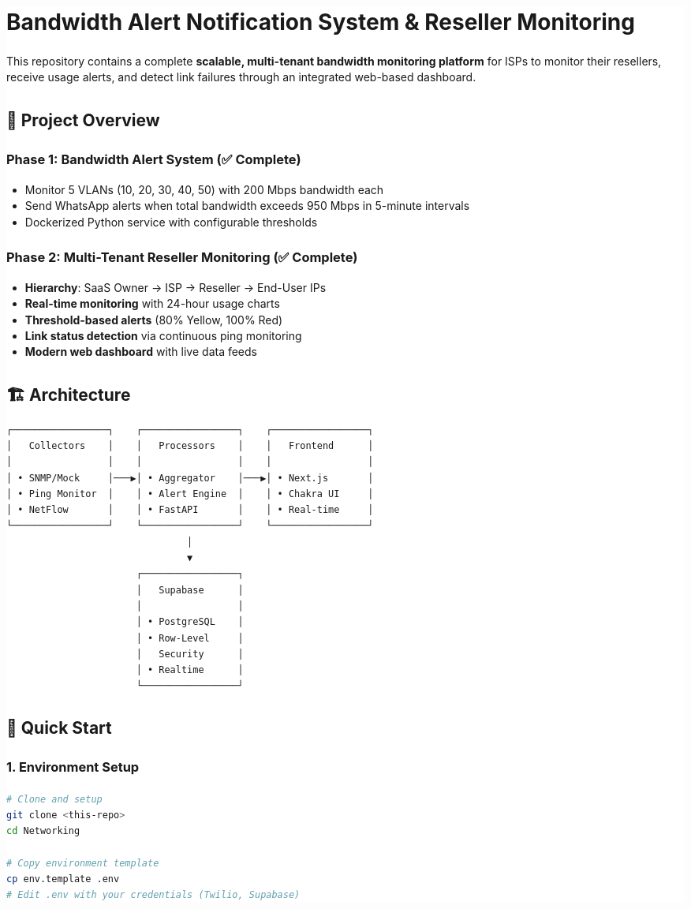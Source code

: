 # Bandwidth Alert Notification System & Reseller Monitoring

This repository contains a complete **scalable, multi-tenant bandwidth monitoring platform** for ISPs to monitor their resellers, receive usage alerts, and detect link failures through an integrated web-based dashboard.

## 🎯 Project Overview

### Phase 1: Bandwidth Alert System (✅ Complete)
- Monitor 5 VLANs (10, 20, 30, 40, 50) with 200 Mbps bandwidth each
- Send WhatsApp alerts when total bandwidth exceeds 950 Mbps in 5-minute intervals
- Dockerized Python service with configurable thresholds

### Phase 2: Multi-Tenant Reseller Monitoring (✅ Complete)
- **Hierarchy**: SaaS Owner → ISP → Reseller → End-User IPs
- **Real-time monitoring** with 24-hour usage charts
- **Threshold-based alerts** (80% Yellow, 100% Red)
- **Link status detection** via continuous ping monitoring
- **Modern web dashboard** with live data feeds

## 🏗️ Architecture

```
┌─────────────────┐    ┌─────────────────┐    ┌─────────────────┐
│   Collectors    │    │   Processors    │    │   Frontend      │
│                 │    │                 │    │                 │
│ • SNMP/Mock     │───▶│ • Aggregator    │───▶│ • Next.js       │
│ • Ping Monitor  │    │ • Alert Engine  │    │ • Chakra UI     │
│ • NetFlow       │    │ • FastAPI       │    │ • Real-time     │
└─────────────────┘    └─────────────────┘    └─────────────────┘
                                │
                                ▼
                       ┌─────────────────┐
                       │   Supabase      │
                       │                 │
                       │ • PostgreSQL    │
                       │ • Row-Level     │
                       │   Security      │
                       │ • Realtime      │
                       └─────────────────┘
```

## 🚀 Quick Start

### 1. Environment Setup
```bash
# Clone and setup
git clone <this-repo>
cd Networking

# Copy environment template
cp env.template .env
# Edit .env with your credentials (Twilio, Supabase)
```
